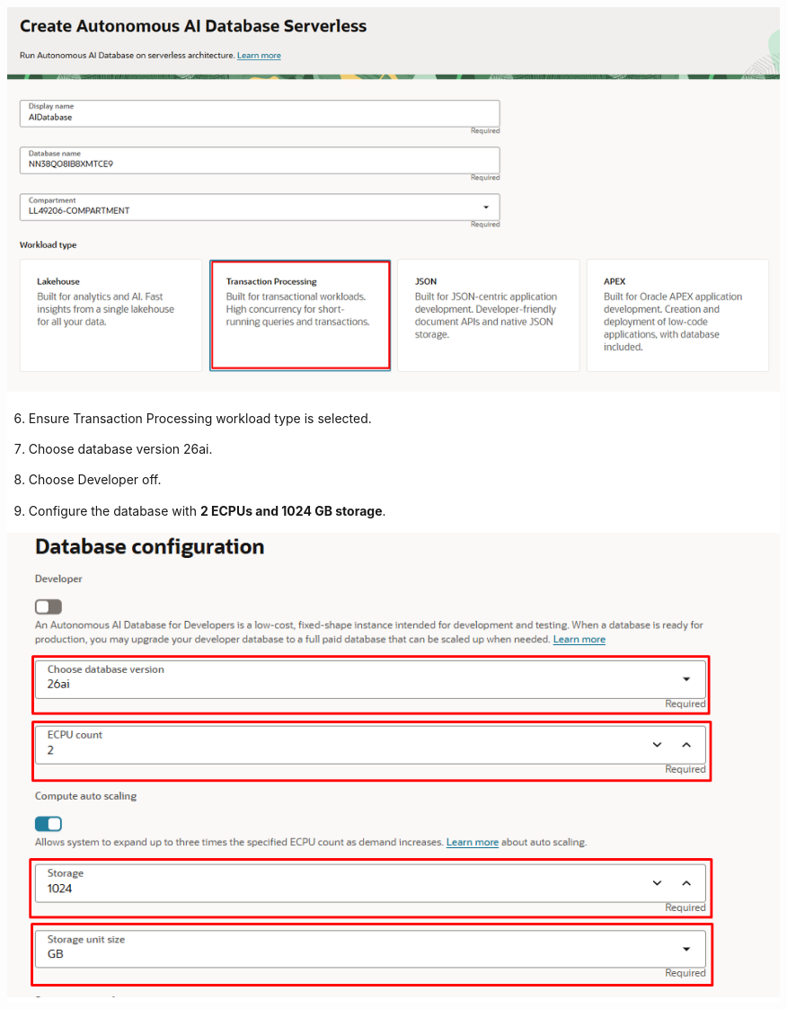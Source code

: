   ![alt text](images/createadw2.png)

6. Ensure Transaction Processing workload type is selected.

7. Choose database version 26ai.
8. Choose Developer off.
9. Configure the database with **2 ECPUs and 1024 GB storage**.

  ![alt text](images/createadw21.png)
